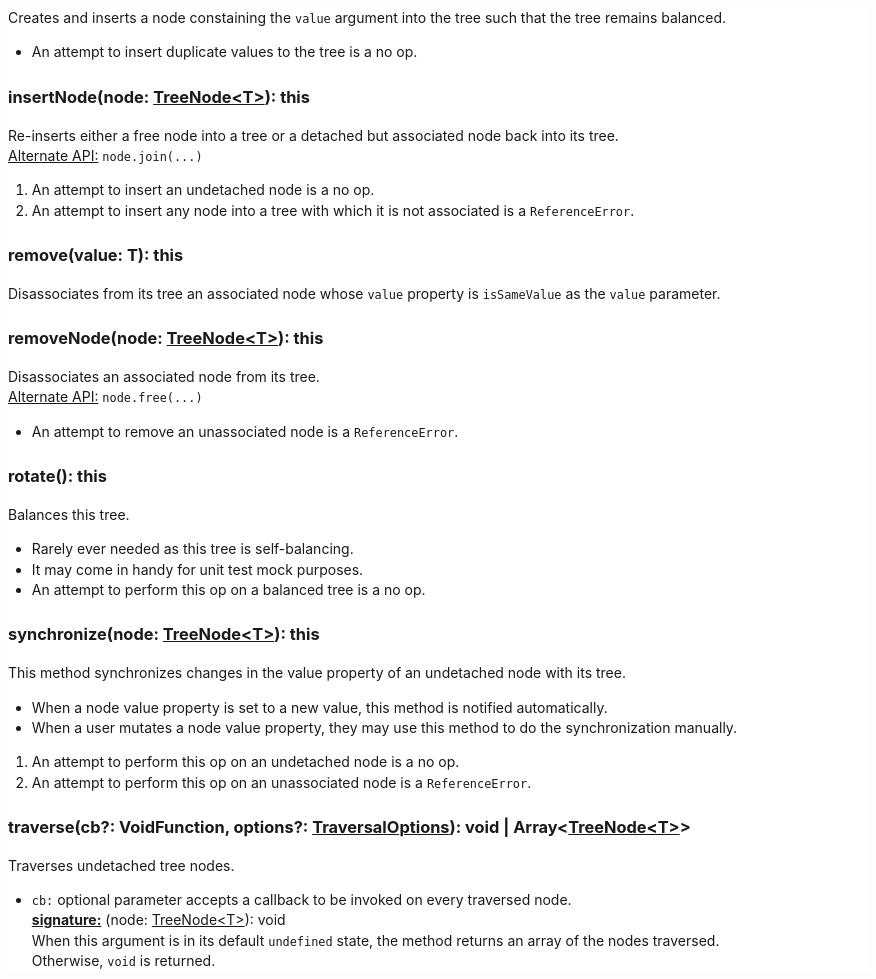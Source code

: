 Creates and inserts a node constaining the `value` argument into the tree such that the tree remains balanced.

- An attempt to insert duplicate values to the tree is a no op.

### insertNode(node: <a href="#tree-node">TreeNode&lt;T&gt;</a>): this

Re-inserts either a free node into a tree or a detached but associated node back into its tree.<br />
<u>Alternate API:</u> `node.join(...)`

1. An attempt to insert an undetached node is a no op.
2. An attempt to insert any node into a tree with which it is not associated is a `ReferenceError`.

### remove(value: T): this

Disassociates from its tree an associated node whose `value` property is `isSameValue` as the `value` parameter.

### removeNode(node: <a href="#tree-node">TreeNode&lt;T&gt;</a>): this

Disassociates an associated node from its tree.<br />
<u>Alternate API:</u> `node.free(...)`

- An attempt to remove an unassociated node is a `ReferenceError`.

### rotate(): this

Balances this tree.

- Rarely ever needed as this tree is self-balancing.
- It may come in handy for unit test mock purposes. 
- An attempt to perform this op on a balanced tree is a no op.

### synchronize(node: <a href="#tree-node">TreeNode&lt;T&gt;</a>): this

This method synchronizes changes in the value property of an undetached node with its tree.

- When a node value property is set to a new value, this method is notified automatically.
- When a user mutates a node value property, they may use this method to do the synchronization manually. 

1. An attempt to perform this op on an undetached node is a no op.
2. An attempt to perform this op on an unassociated node is a `ReferenceError`.

### traverse(cb?: VoidFunction, options?: <a href="#traversal-options">TraversalOptions</a>): void | Array&lt;<a href="#tree-node">TreeNode&lt;T&gt;</a>&gt;

Traverses undetached tree nodes.

- `cb:` optional parameter accepts a callback to be invoked on every traversed node.<br /><b><u>signature:</u></b>
(node: <a href="#tree-node">TreeNode&lt;T&gt;</a>): void<br />
When this argument is in its default `undefined` state, the method returns an array of the nodes traversed.<br />Otherwise, `void` is returned.
